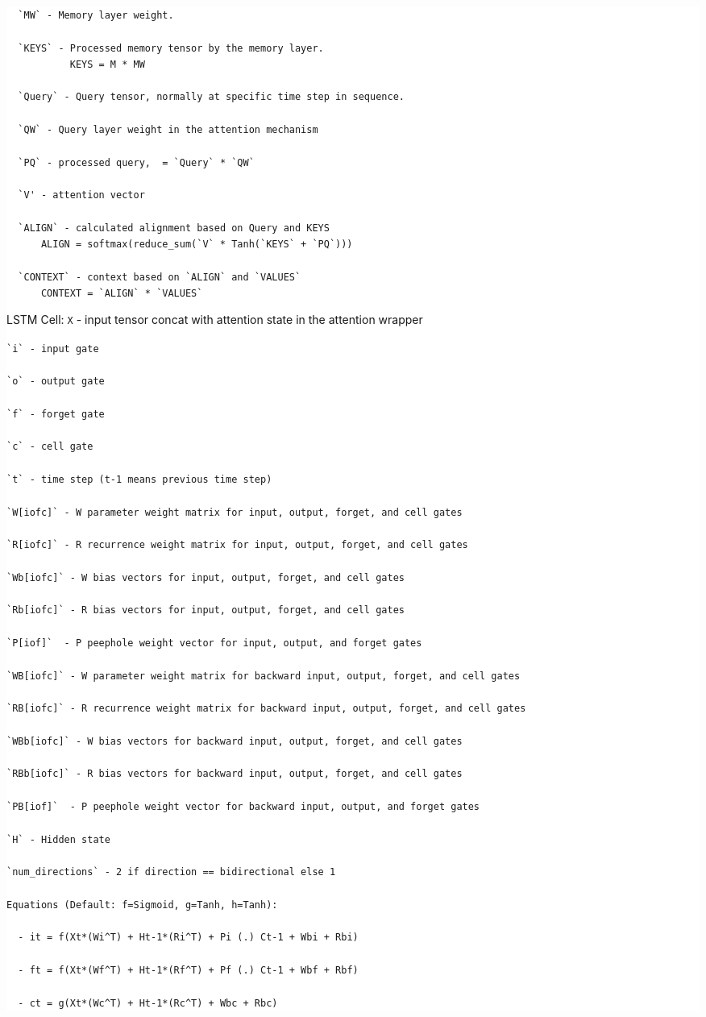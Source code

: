       `MW` - Memory layer weight.
  
      `KEYS` - Processed memory tensor by the memory layer.
               KEYS = M * MW
  
      `Query` - Query tensor, normally at specific time step in sequence.
  
      `QW` - Query layer weight in the attention mechanism
  
      `PQ` - processed query,  = `Query` * `QW`
  
      `V' - attention vector
  
      `ALIGN` - calculated alignment based on Query and KEYS
          ALIGN = softmax(reduce_sum(`V` * Tanh(`KEYS` + `PQ`)))
  
      `CONTEXT` - context based on `ALIGN` and `VALUES`
          CONTEXT = `ALIGN` * `VALUES`
  
  
  LSTM Cell:
    `X` - input tensor concat with attention state in the attention wrapper
  
    `i` - input gate
  
    `o` - output gate
  
    `f` - forget gate
  
    `c` - cell gate
  
    `t` - time step (t-1 means previous time step)
  
    `W[iofc]` - W parameter weight matrix for input, output, forget, and cell gates
  
    `R[iofc]` - R recurrence weight matrix for input, output, forget, and cell gates
  
    `Wb[iofc]` - W bias vectors for input, output, forget, and cell gates
  
    `Rb[iofc]` - R bias vectors for input, output, forget, and cell gates
  
    `P[iof]`  - P peephole weight vector for input, output, and forget gates
  
    `WB[iofc]` - W parameter weight matrix for backward input, output, forget, and cell gates
  
    `RB[iofc]` - R recurrence weight matrix for backward input, output, forget, and cell gates
  
    `WBb[iofc]` - W bias vectors for backward input, output, forget, and cell gates
  
    `RBb[iofc]` - R bias vectors for backward input, output, forget, and cell gates
  
    `PB[iof]`  - P peephole weight vector for backward input, output, and forget gates
  
    `H` - Hidden state
  
    `num_directions` - 2 if direction == bidirectional else 1
  
    Equations (Default: f=Sigmoid, g=Tanh, h=Tanh):
  
      - it = f(Xt*(Wi^T) + Ht-1*(Ri^T) + Pi (.) Ct-1 + Wbi + Rbi)
  
      - ft = f(Xt*(Wf^T) + Ht-1*(Rf^T) + Pf (.) Ct-1 + Wbf + Rbf)
  
      - ct = g(Xt*(Wc^T) + Ht-1*(Rc^T) + Wbc + Rbc)
  